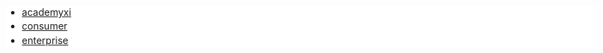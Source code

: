 * [academyxi](https://app.academyxi.saturnenterprise.io/dash/resources?workspacePath=notebooks%2Fworkspace%2Fflatiron-curriculum%2FPrep%2Fdsc-creating-functions-lab%2Findex.ipynb&apply=true&recipe=%7B%0A++%22name%22%3A+%22ds-course-prep%22%2C%0A++%22image%22%3A+%7B%0A++++%22name%22%3A+%22flatiron-school%22%2C%0A++++%22version%22%3A+%222023.06.20%22%2C%0A++++%22owner%22%3A+%22production%22%0A++%7D%2C%0A++%22description%22%3A+%22%22%2C%0A++%22environment_variables%22%3A+%7B%22TF_CPP_MIN_LOG_LEVEL%22%3A+%223%22%7D%2C%0A++%22working_directory%22%3A+%22%2Fhome%2Fjovyan%2Fworkspace%22%2C%0A++%22start_script%22%3A+%22mkdir+-p+%2Fhome%2Fjovyan%2Fflatiron-curriculum-clone%5Cnmkdir+-p+%2Fhome%2Fjovyan%2Fworkspace%2Fflatiron-curriculum%5Cnaws+s3+sync+s3%3A%2F%2Fflatiron-curriculum%2FPrep+%2Fhome%2Fjovyan%2Fflatiron-curriculum-clone%2FPrep+--no-sign-request%5Cncp+-rn+%2Fhome%2Fjovyan%2Fflatiron-curriculum-clone%2F%2A+%2Fhome%2Fjovyan%2Fworkspace%2Fflatiron-curriculum%2F%5Cn%22%2C%0A++%22git_repositories%22%3A+%5B%5D%2C%0A++%22secrets%22%3A+%5B%5D%2C%0A++%22jupyter_server%22%3A+%7B%0A++++%22instance_type%22%3A+%22large%22%2C%0A++++%22disk_space%22%3A+%2210Gi%22%2C%0A++++%22auto_shutoff%22%3A+%221+hour%22%2C%0A++++%22start_ssh%22%3A+false%2C%0A++++%22use_spot_instance%22%3A+false%2C%0A++++%22start_dind%22%3A+false%2C%0A++++%22self_destruct%22%3A+false%2C%0A++++%22status%22%3A+%22running%22%2C%0A++++%22expose_app_port%22%3A+true%0A++%7D%2C%0A++%22visibility%22%3A+%22owner%22%2C%0A++%22schema_version%22%3A+%222022.08.01%22%0A%7D%0A)
* [consumer](https://app.flatironschool.saturnenterprise.io/dash/resources?workspacePath=notebooks%2Fworkspace%2Fflatiron-curriculum%2FPrep%2Fdsc-creating-functions-lab%2Findex.ipynb&apply=true&recipe=%7B%0A++%22name%22%3A+%22ds-course-prep%22%2C%0A++%22image%22%3A+%7B%0A++++%22name%22%3A+%22flatiron-school%22%2C%0A++++%22version%22%3A+%222023.06.20%22%2C%0A++++%22owner%22%3A+%22production%22%0A++%7D%2C%0A++%22description%22%3A+%22%22%2C%0A++%22environment_variables%22%3A+%7B%22TF_CPP_MIN_LOG_LEVEL%22%3A+%223%22%7D%2C%0A++%22working_directory%22%3A+%22%2Fhome%2Fjovyan%2Fworkspace%22%2C%0A++%22start_script%22%3A+%22mkdir+-p+%2Fhome%2Fjovyan%2Fflatiron-curriculum-clone%5Cnmkdir+-p+%2Fhome%2Fjovyan%2Fworkspace%2Fflatiron-curriculum%5Cnaws+s3+sync+s3%3A%2F%2Fflatiron-curriculum%2FPrep+%2Fhome%2Fjovyan%2Fflatiron-curriculum-clone%2FPrep+--no-sign-request%5Cncp+-rn+%2Fhome%2Fjovyan%2Fflatiron-curriculum-clone%2F%2A+%2Fhome%2Fjovyan%2Fworkspace%2Fflatiron-curriculum%2F%5Cn%22%2C%0A++%22git_repositories%22%3A+%5B%5D%2C%0A++%22secrets%22%3A+%5B%5D%2C%0A++%22jupyter_server%22%3A+%7B%0A++++%22instance_type%22%3A+%22large%22%2C%0A++++%22disk_space%22%3A+%2210Gi%22%2C%0A++++%22auto_shutoff%22%3A+%221+hour%22%2C%0A++++%22start_ssh%22%3A+false%2C%0A++++%22use_spot_instance%22%3A+false%2C%0A++++%22start_dind%22%3A+false%2C%0A++++%22self_destruct%22%3A+false%2C%0A++++%22status%22%3A+%22running%22%2C%0A++++%22expose_app_port%22%3A+true%0A++%7D%2C%0A++%22visibility%22%3A+%22owner%22%2C%0A++%22schema_version%22%3A+%222022.08.01%22%0A%7D%0A)
* [enterprise](https://app.fisenterprise.saturnenterprise.io/dash/resources?workspacePath=notebooks%2Fworkspace%2Fflatiron-curriculum%2FPrep%2Fdsc-creating-functions-lab%2Findex.ipynb&apply=true&recipe=%7B%0A++%22name%22%3A+%22ds-course-prep%22%2C%0A++%22image%22%3A+%7B%0A++++%22name%22%3A+%22flatiron-school%22%2C%0A++++%22version%22%3A+%222023.06.20%22%2C%0A++++%22owner%22%3A+%22production%22%0A++%7D%2C%0A++%22description%22%3A+%22%22%2C%0A++%22environment_variables%22%3A+%7B%22TF_CPP_MIN_LOG_LEVEL%22%3A+%223%22%7D%2C%0A++%22working_directory%22%3A+%22%2Fhome%2Fjovyan%2Fworkspace%22%2C%0A++%22start_script%22%3A+%22mkdir+-p+%2Fhome%2Fjovyan%2Fflatiron-curriculum-clone%5Cnmkdir+-p+%2Fhome%2Fjovyan%2Fworkspace%2Fflatiron-curriculum%5Cnaws+s3+sync+s3%3A%2F%2Fflatiron-curriculum%2FPrep+%2Fhome%2Fjovyan%2Fflatiron-curriculum-clone%2FPrep+--no-sign-request%5Cncp+-rn+%2Fhome%2Fjovyan%2Fflatiron-curriculum-clone%2F%2A+%2Fhome%2Fjovyan%2Fworkspace%2Fflatiron-curriculum%2F%5Cn%22%2C%0A++%22git_repositories%22%3A+%5B%5D%2C%0A++%22secrets%22%3A+%5B%5D%2C%0A++%22jupyter_server%22%3A+%7B%0A++++%22instance_type%22%3A+%22large%22%2C%0A++++%22disk_space%22%3A+%2210Gi%22%2C%0A++++%22auto_shutoff%22%3A+%221+hour%22%2C%0A++++%22start_ssh%22%3A+false%2C%0A++++%22use_spot_instance%22%3A+false%2C%0A++++%22start_dind%22%3A+false%2C%0A++++%22self_destruct%22%3A+false%2C%0A++++%22status%22%3A+%22running%22%2C%0A++++%22expose_app_port%22%3A+true%0A++%7D%2C%0A++%22visibility%22%3A+%22owner%22%2C%0A++%22schema_version%22%3A+%222022.08.01%22%0A%7D%0A)